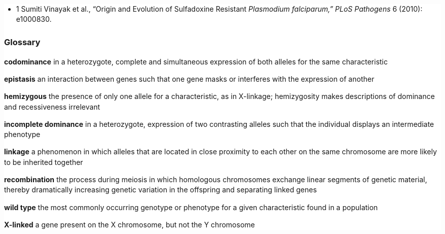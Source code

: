   - 1 Sumiti Vinayak et al., “Origin and Evolution of Sulfadoxine Resistant _Plasmodium falciparum,” PLoS Pathogens_ 6 (2010): e1000830.



### Glossary

**codominance** in a heterozygote, complete and simultaneous expression of both alleles for the same characteristic

**epistasis** an interaction between genes such that one gene masks or interferes with the expression of another

**hemizygous** the presence of only one allele for a characteristic, as in X-linkage; hemizygosity makes descriptions of dominance and recessiveness irrelevant

**incomplete dominance** in a heterozygote, expression of two contrasting alleles such that the individual displays an intermediate phenotype

**linkage** a phenomenon in which alleles that are located in close proximity to each other on the same chromosome are more likely to be inherited together

**recombination** the process during meiosis in which homologous chromosomes exchange linear segments of genetic material, thereby dramatically increasing genetic variation in the offspring and separating linked genes

**wild type** the most commonly occurring genotype or phenotype for a given characteristic found in a population

**X-linked** a gene present on the X chromosome, but not the Y chromosome

   [1]: https://cnx.org/resources/f429561b4128b3f56c8203ddfb2bd401b3e0916b/Figure_08_03_01.jpg
   [2]: https://cnx.org/resources/47cf3a7bcd72bbfa97695353072412414185e3cc/Figure_08_03_02.jpg
   [3]: https://cnx.org/resources/b1aaf3a48360715ece9dd4ff4bc0ddb7f7140a99/Figure_08_03_03.jpg
   [4]: https://cnx.org/resources/9b52450d5828fa337b65b52efa05175d754ad3d7/Figure_08_03_04.jpg
   [5]: https://cnx.org/resources/2ddcadfeec0af1875f02db4cc033476202f3811d/Figure_08_03_05.png
   [6]: https://cnx.org/resources/8f3d485ab7a209eb0223498ba7b99ea3c32e8570/Figure_08_03_06.jpg
   [7]: https://cnx.org/resources/5fa271a50ffc54108d4128964a6bc67c43e3c829/Figure_08_03_07.jpg

